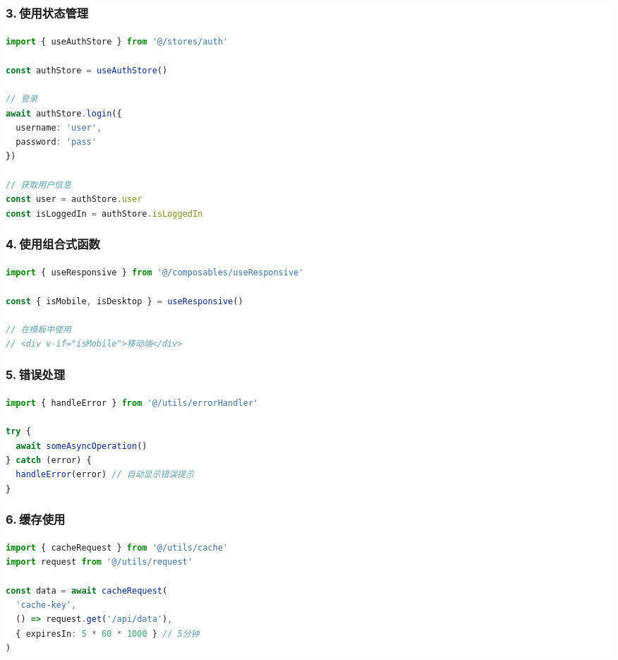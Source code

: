### 3. 使用状态管理

```typescript
import { useAuthStore } from '@/stores/auth'

const authStore = useAuthStore()

// 登录
await authStore.login({
  username: 'user',
  password: 'pass'
})

// 获取用户信息
const user = authStore.user
const isLoggedIn = authStore.isLoggedIn
```

### 4. 使用组合式函数

```typescript
import { useResponsive } from '@/composables/useResponsive'

const { isMobile, isDesktop } = useResponsive()

// 在模板中使用
// <div v-if="isMobile">移动端</div>
```

### 5. 错误处理

```typescript
import { handleError } from '@/utils/errorHandler'

try {
  await someAsyncOperation()
} catch (error) {
  handleError(error) // 自动显示错误提示
}
```

### 6. 缓存使用

```typescript
import { cacheRequest } from '@/utils/cache'
import request from '@/utils/request'

const data = await cacheRequest(
  'cache-key',
  () => request.get('/api/data'),
  { expiresIn: 5 * 60 * 1000 } // 5分钟
)
```
